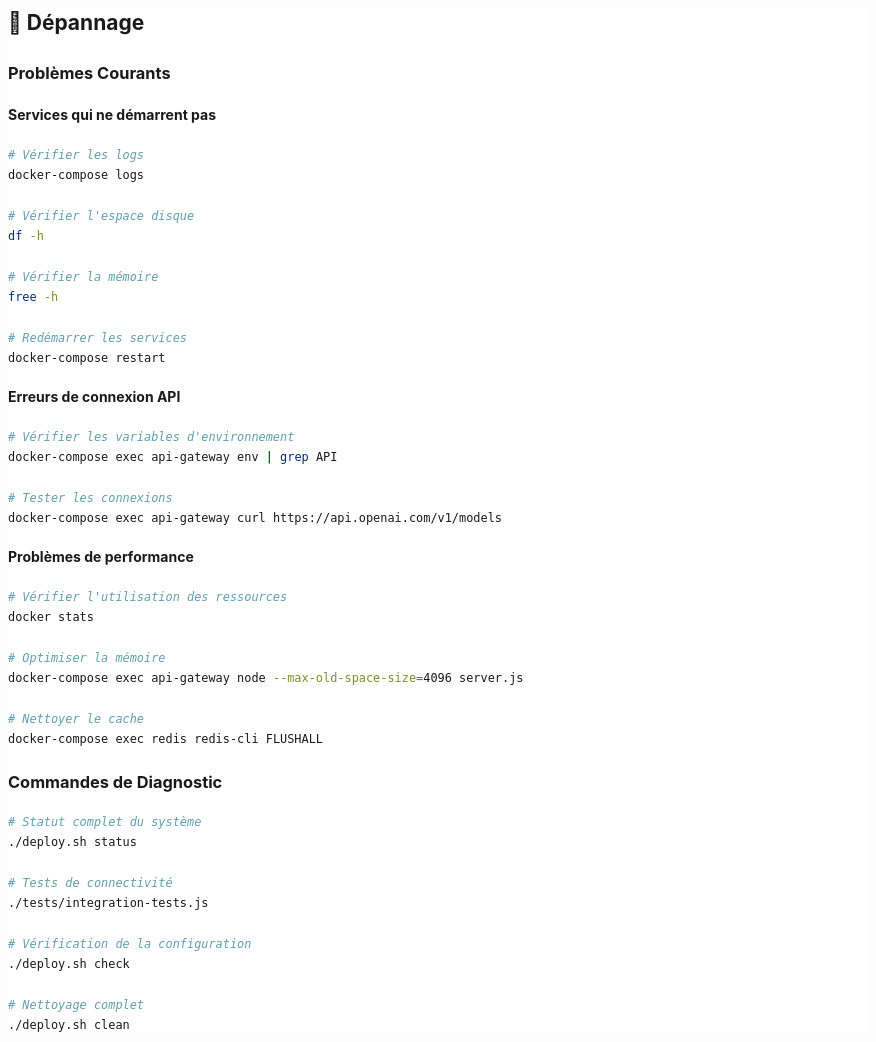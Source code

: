 ## 🚨 Dépannage

### Problèmes Courants

#### Services qui ne démarrent pas

```bash
# Vérifier les logs
docker-compose logs

# Vérifier l'espace disque
df -h

# Vérifier la mémoire
free -h

# Redémarrer les services
docker-compose restart
```

#### Erreurs de connexion API

```bash
# Vérifier les variables d'environnement
docker-compose exec api-gateway env | grep API

# Tester les connexions
docker-compose exec api-gateway curl https://api.openai.com/v1/models
```

#### Problèmes de performance

```bash
# Vérifier l'utilisation des ressources
docker stats

# Optimiser la mémoire
docker-compose exec api-gateway node --max-old-space-size=4096 server.js

# Nettoyer le cache
docker-compose exec redis redis-cli FLUSHALL
```

### Commandes de Diagnostic

```bash
# Statut complet du système
./deploy.sh status

# Tests de connectivité
./tests/integration-tests.js

# Vérification de la configuration
./deploy.sh check

# Nettoyage complet
./deploy.sh clean
```
